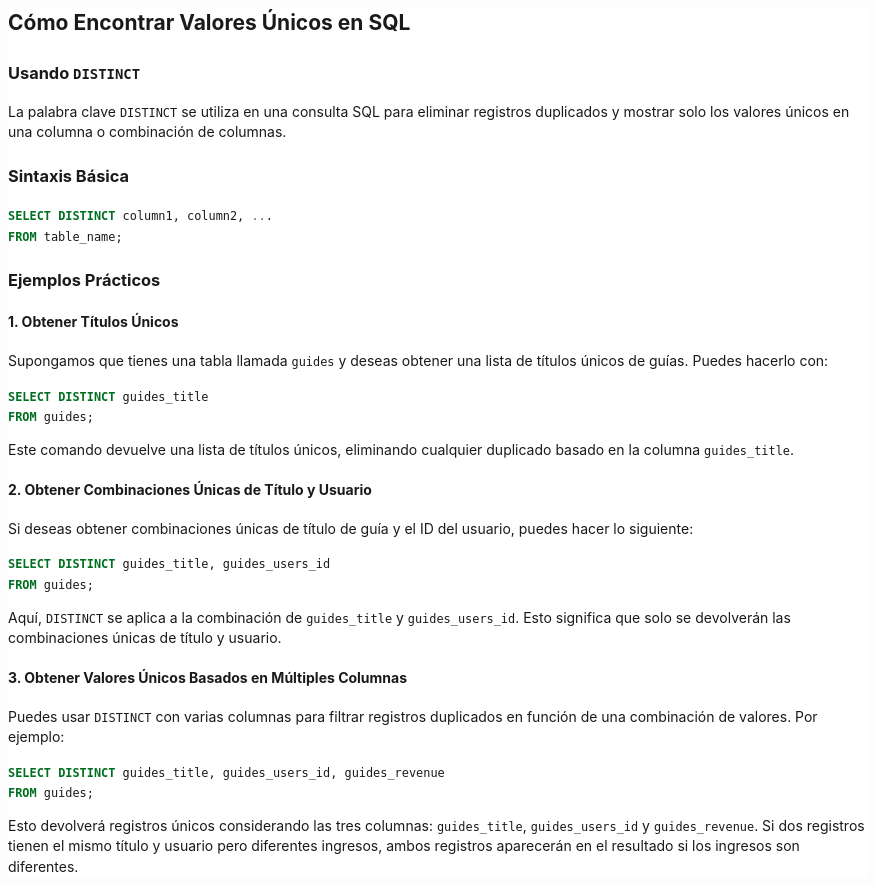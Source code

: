 
## Cómo Encontrar Valores Únicos en SQL

### Usando `DISTINCT`

La palabra clave `DISTINCT` se utiliza en una consulta SQL para eliminar registros duplicados y mostrar solo los valores únicos en una columna o combinación de columnas.

### Sintaxis Básica

```sql
SELECT DISTINCT column1, column2, ...
FROM table_name;
```

### Ejemplos Prácticos

#### 1. Obtener Títulos Únicos

Supongamos que tienes una tabla llamada `guides` y deseas obtener una lista de títulos únicos de guías. Puedes hacerlo con:

```sql
SELECT DISTINCT guides_title
FROM guides;
```

Este comando devuelve una lista de títulos únicos, eliminando cualquier duplicado basado en la columna `guides_title`.

#### 2. Obtener Combinaciones Únicas de Título y Usuario

Si deseas obtener combinaciones únicas de título de guía y el ID del usuario, puedes hacer lo siguiente:

```sql
SELECT DISTINCT guides_title, guides_users_id
FROM guides;
```

Aquí, `DISTINCT` se aplica a la combinación de `guides_title` y `guides_users_id`. Esto significa que solo se devolverán las combinaciones únicas de título y usuario.

#### 3. Obtener Valores Únicos Basados en Múltiples Columnas

Puedes usar `DISTINCT` con varias columnas para filtrar registros duplicados en función de una combinación de valores. Por ejemplo:

```sql
SELECT DISTINCT guides_title, guides_users_id, guides_revenue
FROM guides;
```

Esto devolverá registros únicos considerando las tres columnas: `guides_title`, `guides_users_id` y `guides_revenue`. Si dos registros tienen el mismo título y usuario pero diferentes ingresos, ambos registros aparecerán en el resultado si los ingresos son diferentes.
